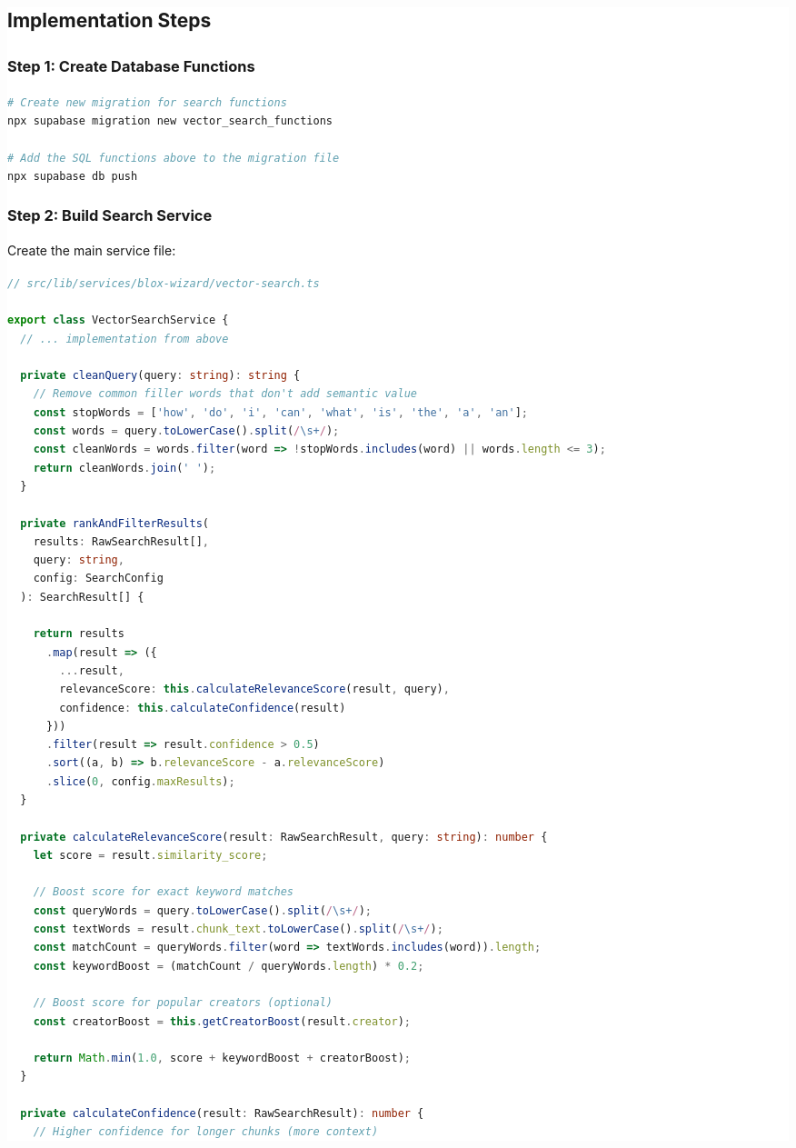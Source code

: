 
## Implementation Steps

### Step 1: Create Database Functions
```bash
# Create new migration for search functions
npx supabase migration new vector_search_functions

# Add the SQL functions above to the migration file
npx supabase db push
```

### Step 2: Build Search Service

Create the main service file:
```typescript
// src/lib/services/blox-wizard/vector-search.ts

export class VectorSearchService {
  // ... implementation from above

  private cleanQuery(query: string): string {
    // Remove common filler words that don't add semantic value
    const stopWords = ['how', 'do', 'i', 'can', 'what', 'is', 'the', 'a', 'an'];
    const words = query.toLowerCase().split(/\s+/);
    const cleanWords = words.filter(word => !stopWords.includes(word) || words.length <= 3);
    return cleanWords.join(' ');
  }

  private rankAndFilterResults(
    results: RawSearchResult[], 
    query: string, 
    config: SearchConfig
  ): SearchResult[] {
    
    return results
      .map(result => ({
        ...result,
        relevanceScore: this.calculateRelevanceScore(result, query),
        confidence: this.calculateConfidence(result)
      }))
      .filter(result => result.confidence > 0.5)
      .sort((a, b) => b.relevanceScore - a.relevanceScore)
      .slice(0, config.maxResults);
  }

  private calculateRelevanceScore(result: RawSearchResult, query: string): number {
    let score = result.similarity_score;

    // Boost score for exact keyword matches
    const queryWords = query.toLowerCase().split(/\s+/);
    const textWords = result.chunk_text.toLowerCase().split(/\s+/);
    const matchCount = queryWords.filter(word => textWords.includes(word)).length;
    const keywordBoost = (matchCount / queryWords.length) * 0.2;

    // Boost score for popular creators (optional)
    const creatorBoost = this.getCreatorBoost(result.creator);

    return Math.min(1.0, score + keywordBoost + creatorBoost);
  }

  private calculateConfidence(result: RawSearchResult): number {
    // Higher confidence for longer chunks (more context)
```